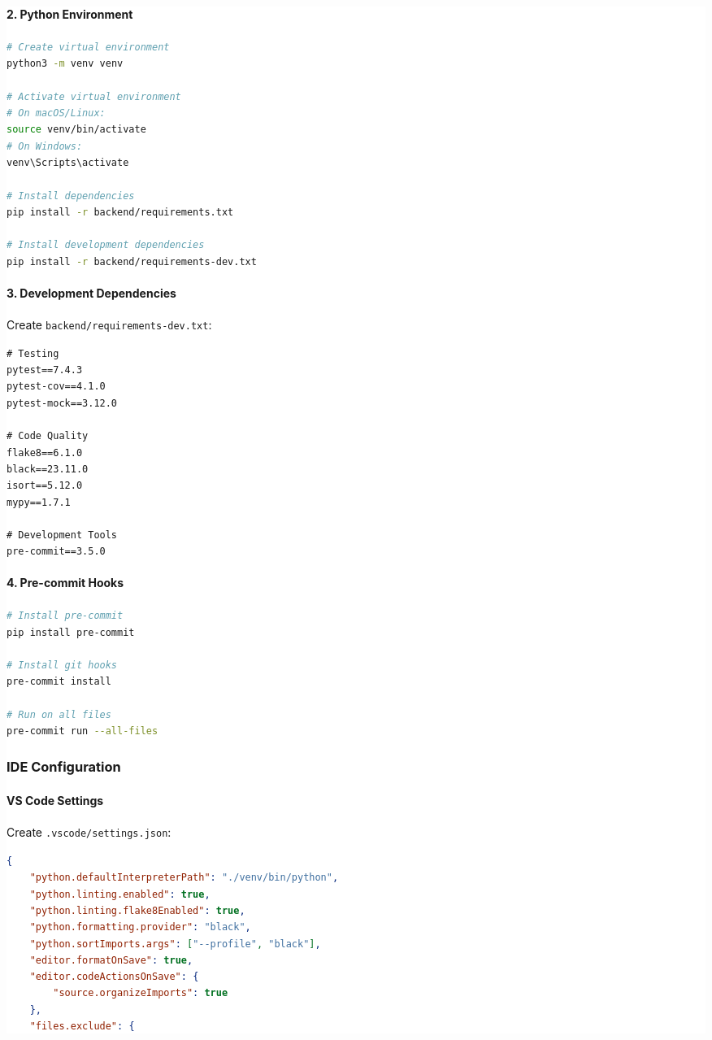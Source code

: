 #### 2. Python Environment
```bash
# Create virtual environment
python3 -m venv venv

# Activate virtual environment
# On macOS/Linux:
source venv/bin/activate
# On Windows:
venv\Scripts\activate

# Install dependencies
pip install -r backend/requirements.txt

# Install development dependencies
pip install -r backend/requirements-dev.txt
```

#### 3. Development Dependencies
Create `backend/requirements-dev.txt`:
```
# Testing
pytest==7.4.3
pytest-cov==4.1.0
pytest-mock==3.12.0

# Code Quality
flake8==6.1.0
black==23.11.0
isort==5.12.0
mypy==1.7.1

# Development Tools
pre-commit==3.5.0
```

#### 4. Pre-commit Hooks
```bash
# Install pre-commit
pip install pre-commit

# Install git hooks
pre-commit install

# Run on all files
pre-commit run --all-files
```

### IDE Configuration

#### VS Code Settings
Create `.vscode/settings.json`:
```json
{
    "python.defaultInterpreterPath": "./venv/bin/python",
    "python.linting.enabled": true,
    "python.linting.flake8Enabled": true,
    "python.formatting.provider": "black",
    "python.sortImports.args": ["--profile", "black"],
    "editor.formatOnSave": true,
    "editor.codeActionsOnSave": {
        "source.organizeImports": true
    },
    "files.exclude": {
```